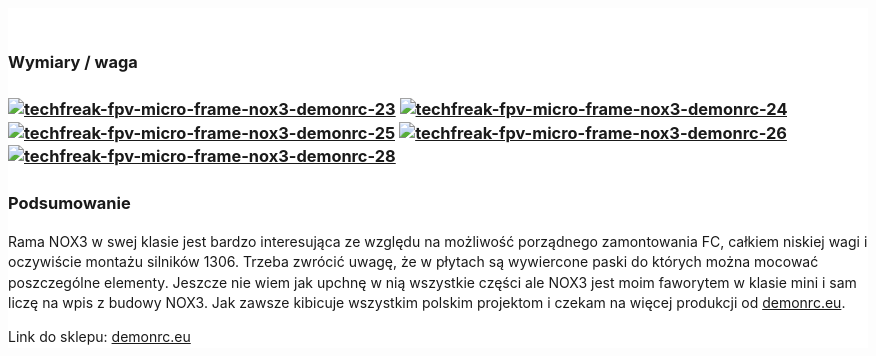 &nbsp;

### Wymiary / waga

### <a href="http://techfreak.pl/minifpv-rama-nox3-demonrc/techfreak-fpv-micro-frame-nox3-demonrc-23/" rel="attachment wp-att-11188"><img class="aligncenter size-full wp-image-11188" src="http://techfreak.pl/wp-content/uploads/2016/02/techfreak-fpv-micro-frame-nox3-demonrc-23.jpg" alt="techfreak-fpv-micro-frame-nox3-demonrc-23" width="1000" height="667" /></a> <a href="http://techfreak.pl/minifpv-rama-nox3-demonrc/techfreak-fpv-micro-frame-nox3-demonrc-24/" rel="attachment wp-att-11189"><img class="aligncenter size-full wp-image-11189" src="http://techfreak.pl/wp-content/uploads/2016/02/techfreak-fpv-micro-frame-nox3-demonrc-24.jpg" alt="techfreak-fpv-micro-frame-nox3-demonrc-24" width="1000" height="667" /></a> <a href="http://techfreak.pl/minifpv-rama-nox3-demonrc/techfreak-fpv-micro-frame-nox3-demonrc-25/" rel="attachment wp-att-11190"><img class="aligncenter size-full wp-image-11190" src="http://techfreak.pl/wp-content/uploads/2016/02/techfreak-fpv-micro-frame-nox3-demonrc-25.jpg" alt="techfreak-fpv-micro-frame-nox3-demonrc-25" width="1000" height="667" /></a> <a href="http://techfreak.pl/minifpv-rama-nox3-demonrc/techfreak-fpv-micro-frame-nox3-demonrc-26/" rel="attachment wp-att-11191"><img class="aligncenter size-full wp-image-11191" src="http://techfreak.pl/wp-content/uploads/2016/02/techfreak-fpv-micro-frame-nox3-demonrc-26.jpg" alt="techfreak-fpv-micro-frame-nox3-demonrc-26" width="1000" height="667" /></a>  <a href="http://techfreak.pl/minifpv-rama-nox3-demonrc/techfreak-fpv-micro-frame-nox3-demonrc-28/" rel="attachment wp-att-11193"><img class="aligncenter size-full wp-image-11193" src="http://techfreak.pl/wp-content/uploads/2016/02/techfreak-fpv-micro-frame-nox3-demonrc-28.jpg" alt="techfreak-fpv-micro-frame-nox3-demonrc-28" width="1000" height="667" /></a>

### Podsumowanie

Rama NOX3 w swej klasie jest bardzo interesująca ze względu na możliwość porządnego zamontowania FC, całkiem niskiej wagi i oczywiście montażu silników 1306. Trzeba zwrócić uwagę, że w płytach są wywiercone paski do których można mocować poszczególne elementy. Jeszcze nie wiem jak upchnę w nią wszystkie części ale NOX3 jest moim faworytem w klasie mini i sam liczę na wpis z budowy NOX3. Jak zawsze kibicuje wszystkim polskim projektom i czekam na więcej produkcji od <a href="http://demonrc.eu/" target="_blank">demonrc.eu</a>.

Link do sklepu: <a href="http://demonrc.eu/product/demon-nox3-frame/" target="_blank">demonrc.eu</a>